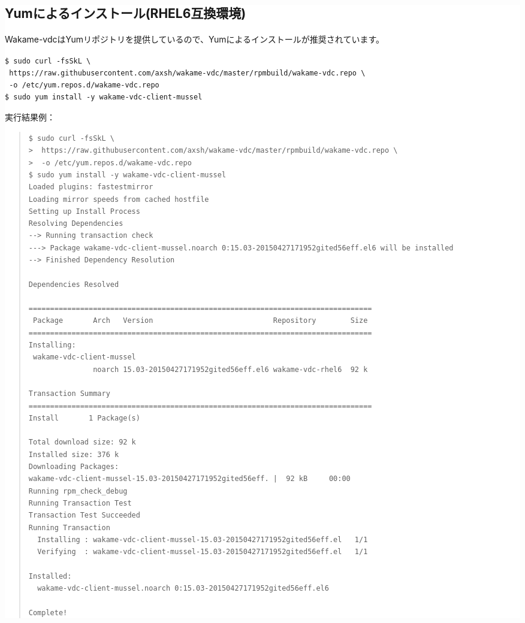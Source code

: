 ## Yumによるインストール(RHEL6互換環境)

Wakame-vdcはYumリポジトリを提供しているので、Yumによるインストールが推奨されています。

```
$ sudo curl -fsSkL \
 https://raw.githubusercontent.com/axsh/wakame-vdc/master/rpmbuild/wakame-vdc.repo \
 -o /etc/yum.repos.d/wakame-vdc.repo
$ sudo yum install -y wakame-vdc-client-mussel
```

実行結果例：

> ```
> $ sudo curl -fsSkL \
> >  https://raw.githubusercontent.com/axsh/wakame-vdc/master/rpmbuild/wakame-vdc.repo \
> >  -o /etc/yum.repos.d/wakame-vdc.repo
> $ sudo yum install -y wakame-vdc-client-mussel
> Loaded plugins: fastestmirror
> Loading mirror speeds from cached hostfile
> Setting up Install Process
> Resolving Dependencies
> --> Running transaction check
> ---> Package wakame-vdc-client-mussel.noarch 0:15.03-20150427171952gited56eff.el6 will be installed
> --> Finished Dependency Resolution
>
> Dependencies Resolved
>
> ================================================================================
>  Package       Arch   Version                            Repository        Size
> ================================================================================
> Installing:
>  wakame-vdc-client-mussel
>                noarch 15.03-20150427171952gited56eff.el6 wakame-vdc-rhel6  92 k
>
> Transaction Summary
> ================================================================================
> Install       1 Package(s)
>
> Total download size: 92 k
> Installed size: 376 k
> Downloading Packages:
> wakame-vdc-client-mussel-15.03-20150427171952gited56eff. |  92 kB     00:00
> Running rpm_check_debug
> Running Transaction Test
> Transaction Test Succeeded
> Running Transaction
>   Installing : wakame-vdc-client-mussel-15.03-20150427171952gited56eff.el   1/1
>   Verifying  : wakame-vdc-client-mussel-15.03-20150427171952gited56eff.el   1/1
>
> Installed:
>   wakame-vdc-client-mussel.noarch 0:15.03-20150427171952gited56eff.el6
>
> Complete!
> ```
